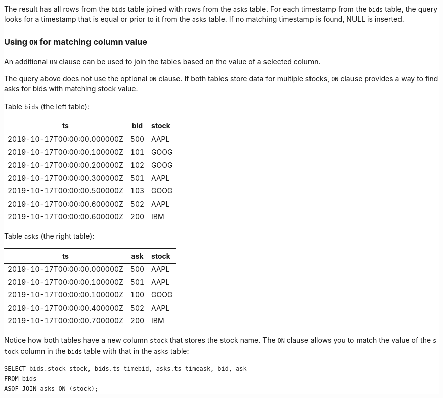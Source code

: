 </div>


The result has all rows from the `bids` table joined with rows from the `asks`
table. For each timestamp from the `bids` table, the query looks for a timestamp
that is equal or prior to it from the `asks` table. If no matching timestamp is
found, NULL is inserted.

### Using `ON` for matching column value

An additional `ON` clause can be used to join the tables based on the value of a
selected column.

The query above does not use the optional `ON` clause. If both tables store data
for multiple stocks, `ON` clause provides a way to find asks for bids with
matching stock value.

Table `bids` (the left table):

| ts                          | bid | stock |
| --------------------------- | --- | :---- |
| 2019-10-17T00:00:00.000000Z | 500 | AAPL  |
| 2019-10-17T00:00:00.100000Z | 101 | GOOG  |
| 2019-10-17T00:00:00.200000Z | 102 | GOOG  |
| 2019-10-17T00:00:00.300000Z | 501 | AAPL  |
| 2019-10-17T00:00:00.500000Z | 103 | GOOG  |
| 2019-10-17T00:00:00.600000Z | 502 | AAPL  |
| 2019-10-17T00:00:00.600000Z | 200 | IBM   |

Table `asks` (the right table):

| ts                          | ask | stock |
| --------------------------- | --- | :---- |
| 2019-10-17T00:00:00.000000Z | 500 | AAPL  |
| 2019-10-17T00:00:00.100000Z | 501 | AAPL  |
| 2019-10-17T00:00:00.100000Z | 100 | GOOG  |
| 2019-10-17T00:00:00.400000Z | 502 | AAPL  |
| 2019-10-17T00:00:00.700000Z | 200 | IBM   |

Notice how both tables have a new column `stock` that stores the stock name. The
`ON` clause allows you to match the value of the `stock` column in the `bids`
table with that in the `asks` table:

```questdb-sql
SELECT bids.stock stock, bids.ts timebid, asks.ts timeask, bid, ask
FROM bids
ASOF JOIN asks ON (stock);
```
